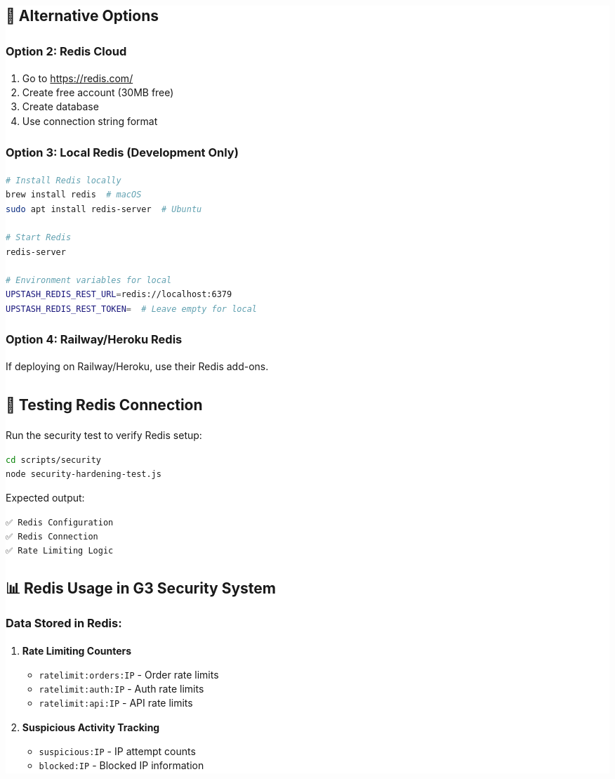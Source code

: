 ## 🔧 Alternative Options

### Option 2: Redis Cloud
1. Go to https://redis.com/
2. Create free account (30MB free)
3. Create database
4. Use connection string format

### Option 3: Local Redis (Development Only)
```bash
# Install Redis locally
brew install redis  # macOS
sudo apt install redis-server  # Ubuntu

# Start Redis
redis-server

# Environment variables for local
UPSTASH_REDIS_REST_URL=redis://localhost:6379
UPSTASH_REDIS_REST_TOKEN=  # Leave empty for local
```

### Option 4: Railway/Heroku Redis
If deploying on Railway/Heroku, use their Redis add-ons.

## 🧪 Testing Redis Connection

Run the security test to verify Redis setup:

```bash
cd scripts/security
node security-hardening-test.js
```

Expected output:
```
✅ Redis Configuration
✅ Redis Connection
✅ Rate Limiting Logic
```

## 📊 Redis Usage in G3 Security System

### Data Stored in Redis:
1. **Rate Limiting Counters**
   - `ratelimit:orders:IP` - Order rate limits
   - `ratelimit:auth:IP` - Auth rate limits
   - `ratelimit:api:IP` - API rate limits

2. **Suspicious Activity Tracking**
   - `suspicious:IP` - IP attempt counts
   - `blocked:IP` - Blocked IP information
